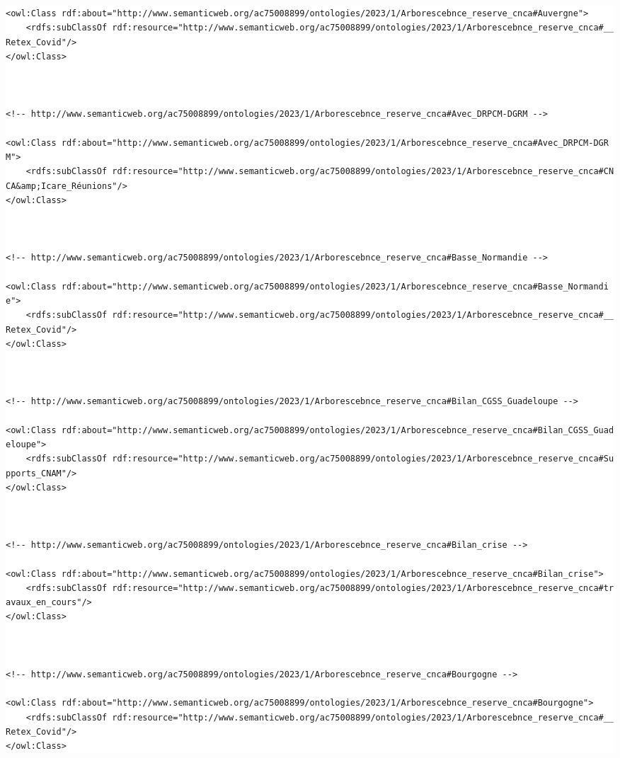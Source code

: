     <owl:Class rdf:about="http://www.semanticweb.org/ac75008899/ontologies/2023/1/Arborescebnce_reserve_cnca#Auvergne">
        <rdfs:subClassOf rdf:resource="http://www.semanticweb.org/ac75008899/ontologies/2023/1/Arborescebnce_reserve_cnca#__Retex_Covid"/>
    </owl:Class>
    


    <!-- http://www.semanticweb.org/ac75008899/ontologies/2023/1/Arborescebnce_reserve_cnca#Avec_DRPCM-DGRM -->

    <owl:Class rdf:about="http://www.semanticweb.org/ac75008899/ontologies/2023/1/Arborescebnce_reserve_cnca#Avec_DRPCM-DGRM">
        <rdfs:subClassOf rdf:resource="http://www.semanticweb.org/ac75008899/ontologies/2023/1/Arborescebnce_reserve_cnca#CNCA&amp;Icare_Réunions"/>
    </owl:Class>
    


    <!-- http://www.semanticweb.org/ac75008899/ontologies/2023/1/Arborescebnce_reserve_cnca#Basse_Normandie -->

    <owl:Class rdf:about="http://www.semanticweb.org/ac75008899/ontologies/2023/1/Arborescebnce_reserve_cnca#Basse_Normandie">
        <rdfs:subClassOf rdf:resource="http://www.semanticweb.org/ac75008899/ontologies/2023/1/Arborescebnce_reserve_cnca#__Retex_Covid"/>
    </owl:Class>
    


    <!-- http://www.semanticweb.org/ac75008899/ontologies/2023/1/Arborescebnce_reserve_cnca#Bilan_CGSS_Guadeloupe -->

    <owl:Class rdf:about="http://www.semanticweb.org/ac75008899/ontologies/2023/1/Arborescebnce_reserve_cnca#Bilan_CGSS_Guadeloupe">
        <rdfs:subClassOf rdf:resource="http://www.semanticweb.org/ac75008899/ontologies/2023/1/Arborescebnce_reserve_cnca#Supports_CNAM"/>
    </owl:Class>
    


    <!-- http://www.semanticweb.org/ac75008899/ontologies/2023/1/Arborescebnce_reserve_cnca#Bilan_crise -->

    <owl:Class rdf:about="http://www.semanticweb.org/ac75008899/ontologies/2023/1/Arborescebnce_reserve_cnca#Bilan_crise">
        <rdfs:subClassOf rdf:resource="http://www.semanticweb.org/ac75008899/ontologies/2023/1/Arborescebnce_reserve_cnca#travaux_en_cours"/>
    </owl:Class>
    


    <!-- http://www.semanticweb.org/ac75008899/ontologies/2023/1/Arborescebnce_reserve_cnca#Bourgogne -->

    <owl:Class rdf:about="http://www.semanticweb.org/ac75008899/ontologies/2023/1/Arborescebnce_reserve_cnca#Bourgogne">
        <rdfs:subClassOf rdf:resource="http://www.semanticweb.org/ac75008899/ontologies/2023/1/Arborescebnce_reserve_cnca#__Retex_Covid"/>
    </owl:Class>
    